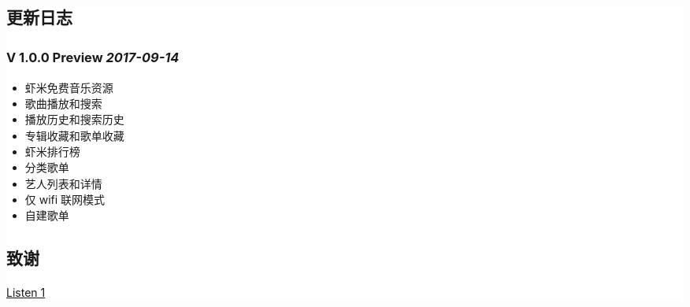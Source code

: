 ## 更新日志   

### V 1.0.0 Preview *2017-09-14*
- 虾米免费音乐资源
- 歌曲播放和搜索
- 播放历史和搜索历史
- 专辑收藏和歌单收藏
- 虾米排行榜
- 分类歌单
- 艺人列表和详情
- 仅 wifi 联网模式
- 自建歌单

## 致谢  
[Listen 1](https://github.com/listen1/listen1_chrome_extension)




